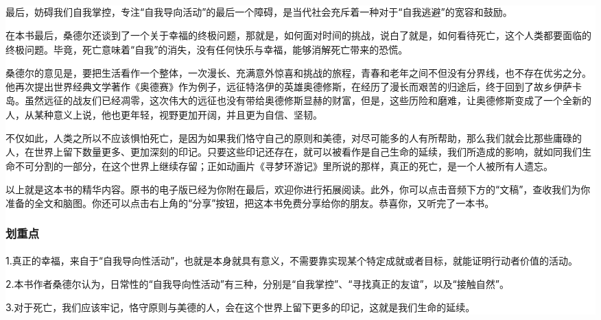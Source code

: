 最后，妨碍我们自我掌控，专注“自我导向活动”的最后一个障碍，是当代社会充斥着一种对于“自我逃避”的宽容和鼓励。

在本书最后，桑德尔还谈到了一个关于幸福的终极问题，那就是，如何面对时间的挑战，说白了就是，如何看待死亡，这个人类都要面临的终极问题。毕竟，死亡意味着“自我”的消失，没有任何快乐与幸福，能够消解死亡带来的恐慌。

桑德尔的意见是，要把生活看作一个整体，一次漫长、充满意外惊喜和挑战的旅程，青春和老年之间不但没有分界线，也不存在优劣之分。他再次提出世界经典文学著作《奥德赛》作为例子，远征特洛伊的英雄奥德修斯，在经历了漫长而艰苦的归途后，终于回到了故乡伊萨卡岛。虽然远征的战友们已经凋零，这次伟大的远征也没有带给奥德修斯显赫的财富，但是，这些历险和磨难，让奥德修斯变成了一个全新的人，从某种意义上说，他也更年轻，视野更加开阔，并且更为自信、坚韧。

不仅如此，人类之所以不应该惧怕死亡，是因为如果我们恪守自己的原则和美德，对尽可能多的人有所帮助，那么我们就会比那些庸碌的人，在世界上留下数量更多、更加深刻的印记。只要这些印记还存在，就可以被看作是自己生命的延续，我们所造成的影响，就如同我们生命不可分割的一部分，在这个世界上继续存留；正如动画片《寻梦环游记》里所说的那样，真正的死亡，是一个人被所有人遗忘。

以上就是这本书的精华内容。原书的电子版已经为你附在最后，欢迎你进行拓展阅读。此外，你可以点击音频下方的“文稿”，查收我们为你准备的全文和脑图。你还可以点击右上角的“分享”按钮，把这本书免费分享给你的朋友。恭喜你，又听完了一本书。



### 划重点

 1.真正的幸福，来自于“自我导向性活动”，也就是本身就具有意义，不需要靠实现某个特定成就或者目标，就能证明行动者价值的活动。

 2.本书作者桑德尔认为，日常性的“自我导向性活动”有三种，分别是“自我掌控”、“寻找真正的友谊”，以及“接触自然”。

 3.对于死亡，我们应该牢记，恪守原则与美德的人，会在这个世界上留下更多的印记，这就是我们生命的延续。



